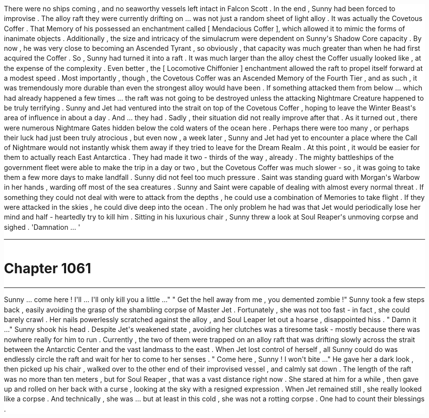 There were no ships coming , and no seaworthy vessels left intact in Falcon Scott . In the end , Sunny had been forced to improvise .
The alloy raft they were currently drifting on ... was not just a random sheet of light alloy . It was actually the Covetous Coffer .
That Memory of his possessed an enchantment called [ Mendacious Coffer ], which allowed it to mimic the forms of inanimate objects . Additionally , the size and intricacy of the simulacrum were dependent on Sunny's Shadow Core capacity . By now , he was very close to becoming an Ascended Tyrant , so obviously , that capacity was much greater than when he had first acquired the Coffer .
So , Sunny had turned it into a raft . It was much larger than the alloy chest the Coffer usually looked like , at the expense of the complexity . Even better , the [ Locomotive Chiffonier ] enchantment allowed the raft to propel itself forward at a modest speed .
Most importantly , though , the Covetous Coffer was an Ascended Memory of the Fourth Tier , and as such , it was tremendously more durable than even the strongest alloy would have been . If something attacked them from below ... which had already happened a few times ... the raft was not going to be destroyed unless the attacking Nightmare Creature happened to be truly terrifying .
Sunny and Jet had ventured into the strait on top of the Covetous Coffer , hoping to leave the Winter Beast's area of influence in about a day . And ... they had . Sadly , their situation did not really improve after that .
As it turned out , there were numerous Nightmare Gates hidden below the cold waters of the ocean here . Perhaps there were too many , or perhaps their luck had just been truly atrocious , but even now , a week later , Sunny and Jet had yet to encounter a place where the Call of Nightmare would not instantly whisk them away if they tried to leave for the Dream Realm .
At this point , it would be easier for them to actually reach East Antarctica . They had made it two - thirds of the way , already . The mighty battleships of the government fleet were able to make the trip in a day or two , but the Covetous Coffer was much slower - so , it was going to take them a few more days to make landfall .
Sunny did not feel too much pressure . Saint was standing guard with Morgan's Warbow in her hands , warding off most of the sea creatures . Sunny and Saint were capable of dealing with almost every normal threat . If something they could not deal with were to attack from the depths , he could use a combination of Memories to take flight . If they were attacked in the skies , he could dive deep into the ocean .
The only problem he had was that Jet would periodically lose her mind and half - heartedly try to kill him .
Sitting in his luxurious chair , Sunny threw a look at Soul Reaper's unmoving corpse and sighed .
'Damnation ... '

---


# Chapter 1061


---

Sunny ... come here ! I'll ... I'll only kill you a little ..."
" Get the hell away from me , you demented zombie !"
Sunny took a few steps back , easily avoiding the grasp of the shambling corpse of Master Jet . Fortunately , she was not too fast - in fact , she could barely crawl . Her nails powerlessly scratched against the alloy , and Soul Leaper let out a hoarse , disappointed hiss .
" Damn it ..."
Sunny shook his head . Despite Jet's weakened state , avoiding her clutches was a tiresome task - mostly because there was nowhere really for him to run . Currently , the two of them were trapped on an alloy raft that was drifting slowly across the strait between the Antarctic Center and the vast landmass to the east .
When Jet lost control of herself , all Sunny could do was endlessly circle the raft and wait for her to come to her senses .
" Come here , Sunny ! I won't bite ..."
He gave her a dark look , then picked up his chair , walked over to the other end of their improvised vessel , and calmly sat down . The length of the raft was no more than ten meters , but for Soul Reaper , that was a vast distance right now . She stared at him for a while , then gave up and rolled on her back with a curse , looking at the sky with a resigned expression .
When Jet remained still , she really looked like a corpse . And technically , she was ... but at least in this cold , she was not a rotting corpse . One had to count their blessings .